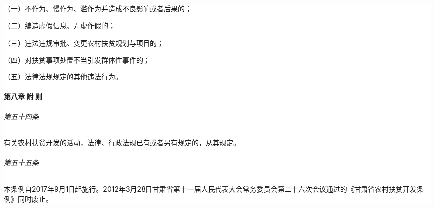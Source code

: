 （一）不作为、慢作为、滥作为并造成不良影响或者后果的；

（二）编造虚假信息、弄虚作假的；

（三）违法违规审批、变更农村扶贫规划与项目的；

（四）对扶贫事项处置不当引发群体性事件的；

（五）法律法规规定的其他违法行为。

#### 第八章 附 则

###### 第五十四条

有关农村扶贫开发的活动，法律、行政法规已有或者另有规定的，从其规定。

###### 第五十五条

本条例自2017年9月1日起施行。2012年3月28日甘肃省第十一届人民代表大会常务委员会第二十六次会议通过的《甘肃省农村扶贫开发条例》同时废止。
